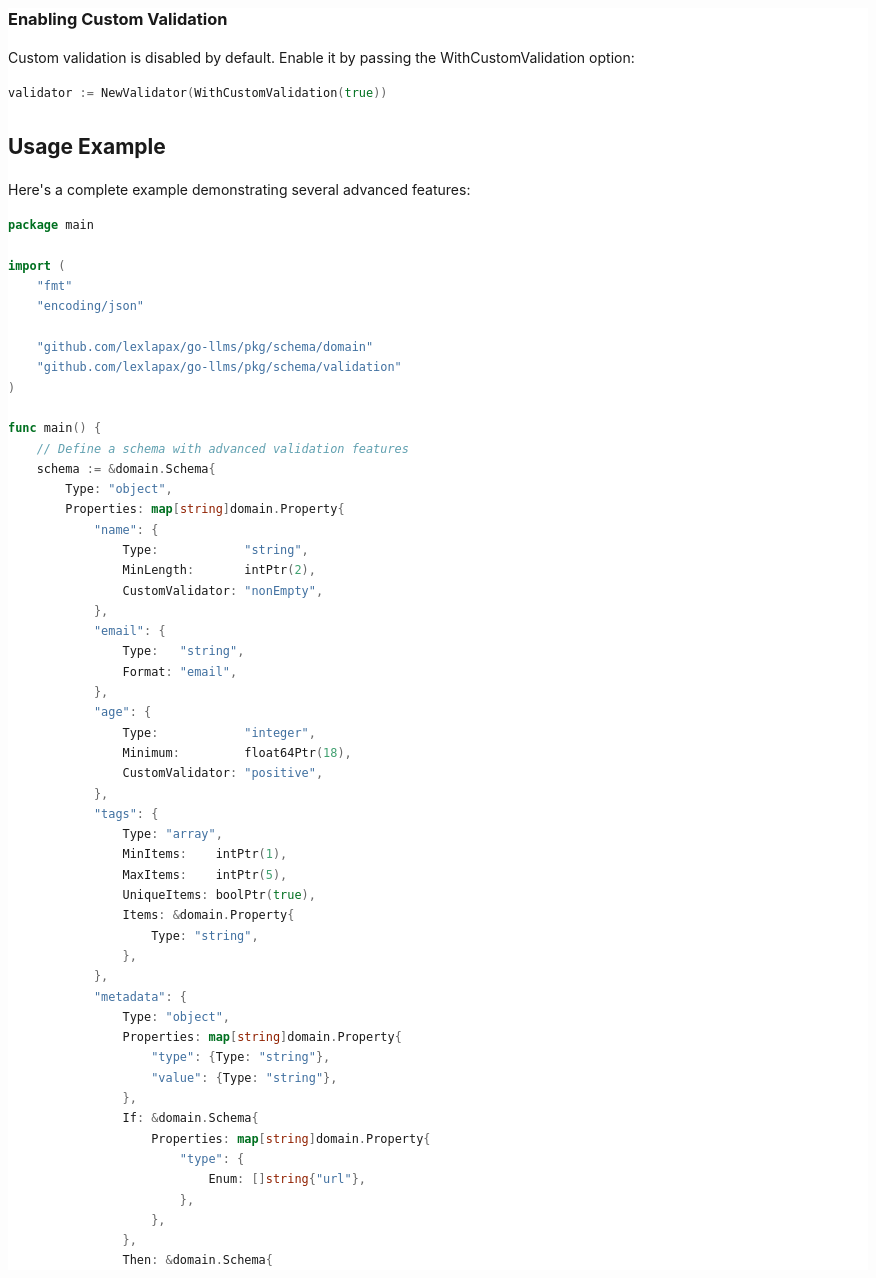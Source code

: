 ### Enabling Custom Validation

Custom validation is disabled by default. Enable it by passing the WithCustomValidation option:

```go
validator := NewValidator(WithCustomValidation(true))
```

## Usage Example

Here's a complete example demonstrating several advanced features:

```go
package main

import (
    "fmt"
    "encoding/json"
    
    "github.com/lexlapax/go-llms/pkg/schema/domain"
    "github.com/lexlapax/go-llms/pkg/schema/validation"
)

func main() {
    // Define a schema with advanced validation features
    schema := &domain.Schema{
        Type: "object",
        Properties: map[string]domain.Property{
            "name": {
                Type:            "string",
                MinLength:       intPtr(2),
                CustomValidator: "nonEmpty",
            },
            "email": {
                Type:   "string",
                Format: "email",
            },
            "age": {
                Type:            "integer",
                Minimum:         float64Ptr(18),
                CustomValidator: "positive",
            },
            "tags": {
                Type: "array",
                MinItems:    intPtr(1),
                MaxItems:    intPtr(5),
                UniqueItems: boolPtr(true),
                Items: &domain.Property{
                    Type: "string",
                },
            },
            "metadata": {
                Type: "object",
                Properties: map[string]domain.Property{
                    "type": {Type: "string"},
                    "value": {Type: "string"},
                },
                If: &domain.Schema{
                    Properties: map[string]domain.Property{
                        "type": {
                            Enum: []string{"url"},
                        },
                    },
                },
                Then: &domain.Schema{
```